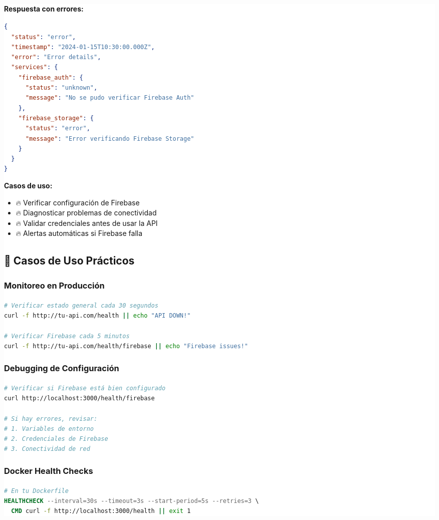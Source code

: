 **Respuesta con errores:**
```json
{
  "status": "error",
  "timestamp": "2024-01-15T10:30:00.000Z",
  "error": "Error details",
  "services": {
    "firebase_auth": {
      "status": "unknown",
      "message": "No se pudo verificar Firebase Auth"
    },
    "firebase_storage": {
      "status": "error",
      "message": "Error verificando Firebase Storage"
    }
  }
}
```

**Casos de uso:**
- 🔥 Verificar configuración de Firebase
- 🔥 Diagnosticar problemas de conectividad
- 🔥 Validar credenciales antes de usar la API
- 🔥 Alertas automáticas si Firebase falla

## 🚀 Casos de Uso Prácticos

### Monitoreo en Producción

```bash
# Verificar estado general cada 30 segundos
curl -f http://tu-api.com/health || echo "API DOWN!"

# Verificar Firebase cada 5 minutos
curl -f http://tu-api.com/health/firebase || echo "Firebase issues!"
```

### Debugging de Configuración

```bash
# Verificar si Firebase está bien configurado
curl http://localhost:3000/health/firebase

# Si hay errores, revisar:
# 1. Variables de entorno
# 2. Credenciales de Firebase
# 3. Conectividad de red
```

### Docker Health Checks

```dockerfile
# En tu Dockerfile
HEALTHCHECK --interval=30s --timeout=3s --start-period=5s --retries=3 \
  CMD curl -f http://localhost:3000/health || exit 1
```

